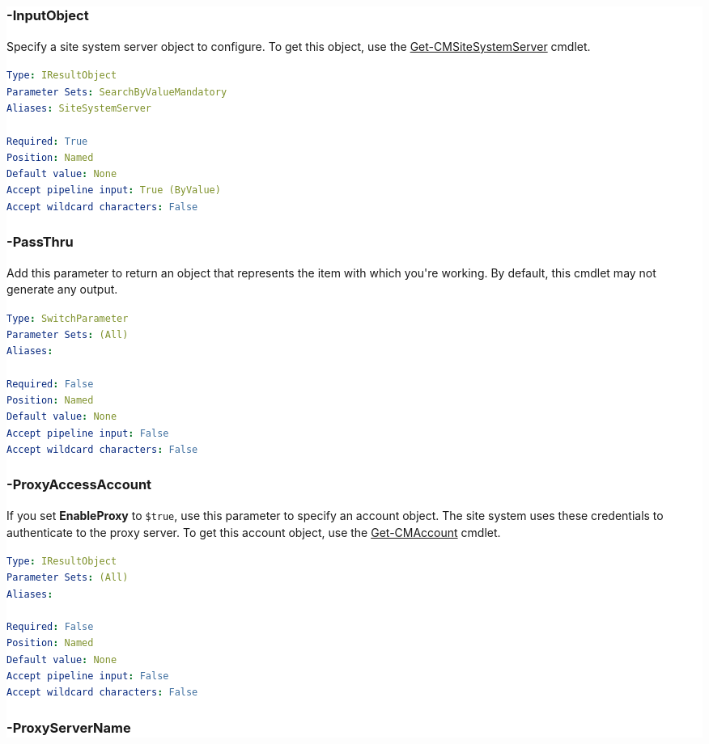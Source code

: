 ### -InputObject

Specify a site system server object to configure. To get this object, use the [Get-CMSiteSystemServer](Get-CMSiteSystemServer.md) cmdlet.

```yaml
Type: IResultObject
Parameter Sets: SearchByValueMandatory
Aliases: SiteSystemServer

Required: True
Position: Named
Default value: None
Accept pipeline input: True (ByValue)
Accept wildcard characters: False
```

### -PassThru

Add this parameter to return an object that represents the item with which you're working. By default, this cmdlet may not generate any output.

```yaml
Type: SwitchParameter
Parameter Sets: (All)
Aliases:

Required: False
Position: Named
Default value: None
Accept pipeline input: False
Accept wildcard characters: False
```

### -ProxyAccessAccount

If you set **EnableProxy** to `$true`, use this parameter to specify an account object. The site system uses these credentials to authenticate to the proxy server. To get this account object, use the [Get-CMAccount](Get-CMAccount.md) cmdlet.

```yaml
Type: IResultObject
Parameter Sets: (All)
Aliases:

Required: False
Position: Named
Default value: None
Accept pipeline input: False
Accept wildcard characters: False
```

### -ProxyServerName
